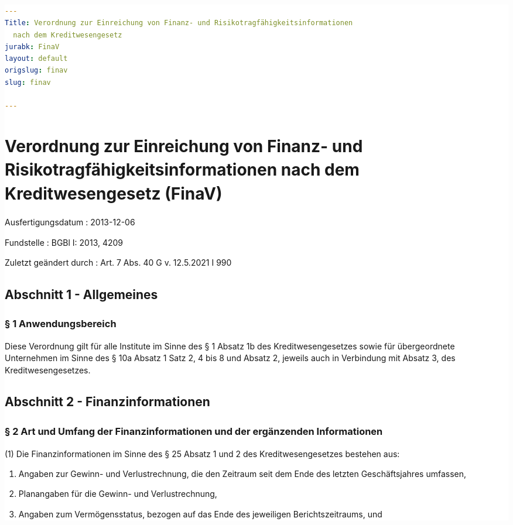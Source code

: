 ```yaml
---
Title: Verordnung zur Einreichung von Finanz- und Risikotragfähigkeitsinformationen
  nach dem Kreditwesengesetz
jurabk: FinaV
layout: default
origslug: finav
slug: finav

---
```


# Verordnung zur Einreichung von Finanz- und Risikotragfähigkeitsinformationen nach dem Kreditwesengesetz (FinaV)

Ausfertigungsdatum
:   2013-12-06

Fundstelle
:   BGBl I: 2013, 4209

Zuletzt geändert durch
:   Art. 7 Abs. 40 G v. 12.5.2021 I 990


## Abschnitt 1 - Allgemeines


### § 1 Anwendungsbereich

Diese Verordnung gilt für alle Institute im Sinne des § 1 Absatz 1b
des Kreditwesengesetzes sowie für übergeordnete Unternehmen im Sinne
des § 10a Absatz 1 Satz 2, 4 bis 8 und Absatz 2, jeweils auch in
Verbindung mit Absatz 3, des Kreditwesengesetzes.


## Abschnitt 2 - Finanzinformationen


### § 2 Art und Umfang der Finanzinformationen und der ergänzenden Informationen

(1) Die Finanzinformationen im Sinne des § 25 Absatz 1 und 2 des
Kreditwesengesetzes bestehen aus:

1.  Angaben zur Gewinn- und Verlustrechnung, die den Zeitraum seit dem
    Ende des letzten Geschäftsjahres umfassen,


2.  Planangaben für die Gewinn- und Verlustrechnung,


3.  Angaben zum Vermögensstatus, bezogen auf das Ende des jeweiligen
    Berichtszeitraums, und

